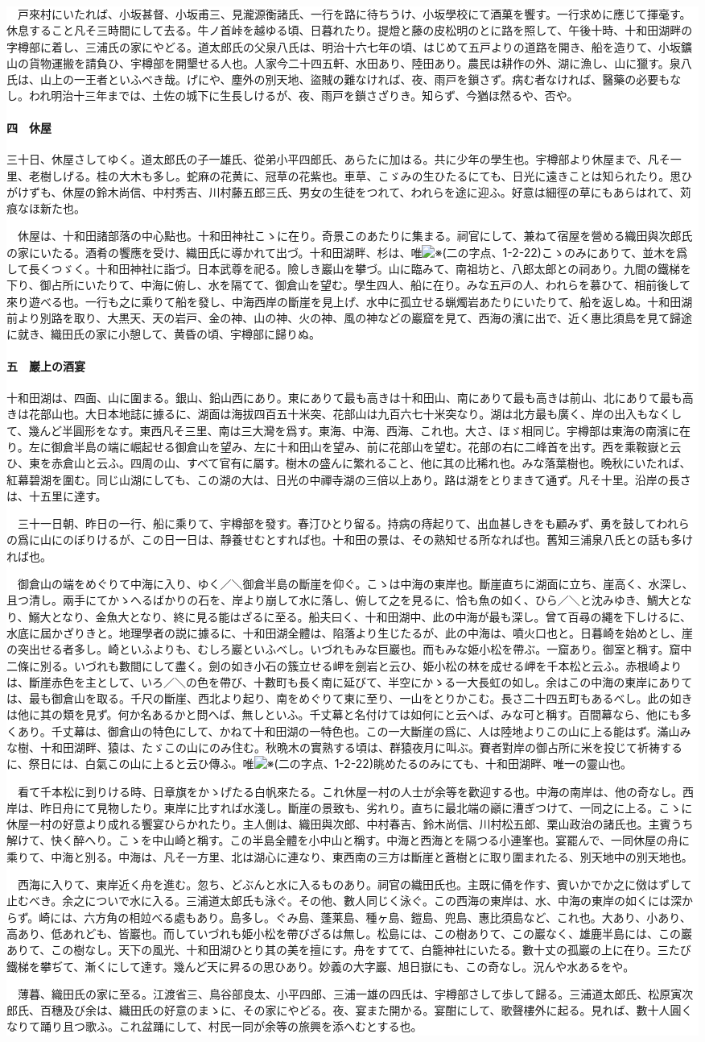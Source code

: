 　戸來村にいたれば、小坂甚督、小坂甫三、見瀧源衡諸氏、一行を路に待ちうけ、小坂學校にて酒菓を饗す。一行求めに應じて揮毫す。休息すること凡そ三時間にして去る。牛ノ首峠を越ゆる頃、日暮れたり。提燈と藤の皮松明のとに路を照して、午後十時、十和田湖畔の字樽部に着し、三浦氏の家にやどる。道太郎氏の父泉八氏は、明治十六七年の頃、はじめて五戸よりの道路を開き、船を造りて、小坂鑛山の貨物運搬を請負ひ、宇樽部を開墾せる人也。人家今二十四五軒、水田あり、陸田あり。農民は耕作の外、湖に漁し、山に獵す。泉八氏は、山上の一王者といふべき哉。げにや、塵外の別天地、盜賊の難なければ、夜、雨戸を鎖さず。病む者なければ、醫藥の必要もなし。われ明治十三年までは、土佐の城下に生長しけるが、夜、雨戸を鎖さざりき。知らず、今猶ほ然るや、否や。



#### 四　休屋




三十日、休屋さしてゆく。道太郎氏の子一雄氏、從弟小平四郎氏、あらたに加はる。共に少年の學生也。宇樽部より休屋まで、凡そ一里、老樹しげる。桂の大木も多し。蛇麻の花黄に、冠草の花紫也。車草、こゞみの生ひたるにても、日光に遠きことは知られたり。思ひがけずも、休屋の鈴木尚信、中村秀吉、川村藤五郎三氏、男女の生徒をつれて、われらを途に迎ふ。好意は細徑の草にもあらはれて、苅痕なほ新た也。

　休屋は、十和田諸部落の中心點也。十和田神社こゝに在り。奇景このあたりに集まる。祠官にして、兼ねて宿屋を營める織田與次郎氏の家にいたる。酒肴の饗應を受け、織田氏に導かれて出づ。十和田湖畔、杉は、唯![※(二の字点、1-2-22)](https://www.aozora.gr.jp/cards/000237/files/../../../gaiji/1-02/1-02-22.png)こゝのみにありて、並木を爲して長くつゞく。十和田神社に詣づ。日本武尊を祀る。險しき巖山を攀づ。山に臨みて、南祖坊と、八郎太郎との祠あり。九間の鐵梯を下り、御占所にいたりて、中海に俯し、水を隔てて、御倉山を望む。學生四人、船に在り。みな五戸の人、われらを慕ひて、相前後して來り遊べる也。一行も之に乘りて船を發し、中海西岸の斷崖を見上げ、水中に孤立せる蝋燭岩あたりにいたりて、船を返しぬ。十和田湖前より別路を取り、大黒天、天の岩戸、金の神、山の神、火の神、風の神などの巖窟を見て、西海の濱に出で、近く惠比須島を見て歸途に就き、織田氏の家に小憩して、黄昏の頃、宇樽部に歸りぬ。



#### 五　巖上の酒宴




十和田湖は、四面、山に圍まる。銀山、鉛山西にあり。東にありて最も高きは十和田山、南にありて最も高きは前山、北にありて最も高きは花部山也。大日本地誌に據るに、湖面は海拔四百五十米突、花部山は九百六七十米突なり。湖は北方最も廣く、岸の出入もなくして、幾んど半圓形をなす。東西凡そ三里、南は三大灣を爲す。東海、中海、西海、これ也。大さ、ほゞ相同じ。宇樽部は東海の南濱に在り。左に御倉半島の端に崛起せる御倉山を望み、左に十和田山を望み、前に花部山を望む。花部の右に二峰首を出す。西を乘鞍嶽と云ひ、東を赤倉山と云ふ。四周の山、すべて官有に屬す。樹木の盛んに繁れること、他に其の比稀れ也。みな落葉樹也。晩秋にいたれば、紅幕碧湖を圍む。同じ山湖にしても、この湖の大は、日光の中禪寺湖の三倍以上あり。路は湖をとりまきて通ず。凡そ十里。沿岸の長さは、十五里に達す。

　三十一日朝、昨日の一行、船に乘りて、宇樽部を發す。春汀ひとり留る。持病の痔起りて、出血甚しきをも顧みず、勇を鼓してわれらの爲に山にのぼりけるが、この日一日は、靜養せむとすれば也。十和田の景は、その熟知せる所なれば也。舊知三浦泉八氏との話も多ければ也。

　御倉山の端をめぐりて中海に入り、ゆく／＼御倉半島の斷崖を仰ぐ。こゝは中海の東岸也。斷崖直ちに湖面に立ち、崖高く、水深し、且つ清し。兩手にてかゝへるばかりの石を、岸より崩して水に落し、俯して之を見るに、恰も魚の如く、ひら／＼と沈みゆき、鯛大となり、鰯大となり、金魚大となり、終に見る能はざるに至る。船夫曰く、十和田湖中、此の中海が最も深し。曾て百尋の繩を下しけるに、水底に屆かざりきと。地理學者の説に據るに、十和田湖全體は、陷落より生じたるが、此の中海は、噴火口也と。日暮崎を始めとし、崖の突出せる者多し。崎といふよりも、むしろ巖といふべし。いづれもみな巨巖也。而もみな姫小松を帶ぶ。一窟あり。御室と稱す。窟中二條に別る。いづれも數間にして盡く。劍の如き小石の簇立せる岬を劍岩と云ひ、姫小松の林を成せる岬を千本松と云ふ。赤根崎よりは、斷崖赤色を主として、いろ／＼の色を帶び、十數町も長く南に延びて、半空にかゝる一大長虹の如し。余はこの中海の東岸にありては、最も御倉山を取る。千尺の斷崖、西北より起り、南をめぐりて東に至り、一山をとりかこむ。長さ二十四五町もあるべし。此の如きは他に其の類を見ず。何か名あるかと問へば、無しといふ。千丈幕と名付けては如何にと云へば、みな可と稱す。百間幕なら、他にも多くあり。千丈幕は、御倉山の特色にして、かねて十和田湖の一特色也。この一大斷崖の爲に、人は陸地よりこの山に上る能はず。滿山みな樹、十和田湖畔、猿は、たゞこの山にのみ住む。秋晩木の實熟する頃は、群猿夜月に叫ぶ。賽者對岸の御占所に米を投じて祈祷するに、祭日には、白氣この山に上ると云ひ傳ふ。唯![※(二の字点、1-2-22)](https://www.aozora.gr.jp/cards/000237/files/../../../gaiji/1-02/1-02-22.png)眺めたるのみにても、十和田湖畔、唯一の靈山也。

　看て千本松に到りける時、日章旗をかゝげたる白帆來たる。これ休屋一村の人士が余等を歡迎する也。中海の南岸は、他の奇なし。西岸は、昨日舟にて見物したり。東岸に比すれば水淺し。斷崖の景致も、劣れり。直ちに最北端の巓に漕ぎつけて、一同之に上る。こゝに休屋一村の好意より成れる饗宴ひらかれたり。主人側は、織田與次郎、中村春吉、鈴木尚信、川村松五郎、栗山政治の諸氏也。主賓うち解けて、快く醉へり。こゝを中山崎と稱す。この半島全體を小中山と稱す。中海と西海とを隔つる小連峯也。宴罷んで、一同休屋の舟に乘りて、中海と別る。中海は、凡そ一方里、北は湖心に連なり、東西南の三方は斷崖と蒼樹とに取り圍まれたる、別天地中の別天地也。

　西海に入りて、東岸近く舟を進む。忽ち、どぶんと水に入るものあり。祠官の織田氏也。主既に俑を作す、賓いかでか之に傚はずして止むべき。余之についで水に入る。三浦道太郎氏も泳ぐ。その他、數人同じく泳ぐ。この西海の東岸は、水、中海の東岸の如くには深からず。崎には、六方角の相竝べる處もあり。島多し。ぐみ島、蓬莱島、種ヶ島、鎧島、兜島、惠比須島など、これ也。大あり、小あり、高あり、低あれども、皆巖也。而していづれも姫小松を帶びざるは無し。松島には、この樹ありて、この巖なく、雄鹿半島には、この巖ありて、この樹なし。天下の風光、十和田湖ひとり其の美を擅にす。舟をすてて、白籠神社にいたる。數十丈の孤巖の上に在り。三たび鐵梯を攀ぢて、漸くにして達す。幾んど天に昇るの思ひあり。妙義の大字巖、旭日嶽にも、この奇なし。況んや水あるをや。

　薄暮、織田氏の家に至る。江渡省三、鳥谷部良太、小平四郎、三浦一雄の四氏は、宇樽部さして歩して歸る。三浦道太郎氏、松原寅次郎氏、百穗及び余は、織田氏の好意のまゝに、その家にやどる。夜、宴また開かる。宴酣にして、歌聲樓外に起る。見れば、數十人圓くなりて踊り且つ歌ふ。これ盆踊にして、村民一同が余等の旅興を添へむとする也。

